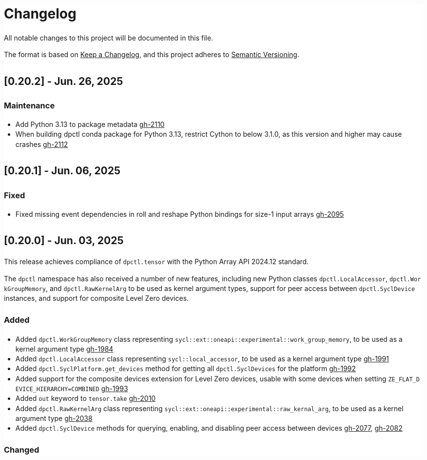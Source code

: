# Changelog
All notable changes to this project will be documented in this file.

The format is based on [Keep a Changelog](https://keepachangelog.com/en/1.0.0/),
and this project adheres to [Semantic Versioning](https://semver.org/spec/v2.0.0.html).

## [0.20.2] - Jun. 26, 2025

### Maintenance

* Add Python 3.13 to package metadata [gh-2110](https://github.com/IntelPython/dpctl/pull/2110)
* When building dpctl conda package for Python 3.13, restrict Cython to below 3.1.0, as this version and higher may cause crashes [gh-2112](https://github.com/IntelPython/dpctl/pull/2112)

## [0.20.1] - Jun. 06, 2025

### Fixed

* Fixed missing event dependencies in roll and reshape Python bindings for size-1 input arrays [gh-2095](https://github.com/IntelPython/dpctl/pull/2095)

## [0.20.0] - Jun. 03, 2025

This release achieves compliance of `dpctl.tensor` with the Python Array API 2024.12 standard.

The `dpctl` namespace has also received a number of new features, including new Python classes `dpctl.LocalAccessor`, `dpctl.WorkGroupMemory`, and `dpctl.RawKernelArg` to be used as kernel argument types, support for peer access between `dpctl.SyclDevice` instances, and support for composite Level Zero devices.

### Added

* Added `dpctl.WorkGroupMemory` class representing `sycl::ext::oneapi::experimental::work_group_memory`, to be used as a kernel argument type [gh-1984](https://github.com/IntelPython/dpctl/pull/1984)
* Added `dpctl.LocalAccessor` class representing `sycl::local_accessor`, to be used as a kernel argument type [gh-1991](https://github.com/IntelPython/dpctl/pull/1991)
* Added `dpctl.SyclPlatform.get_devices` method for getting all `dpctl.SyclDevices` for the platform [gh-1992](https://github.com/IntelPython/dpctl/pull/1992)
* Added support for the composite devices extension for Level Zero devices, usable with some devices when setting `ZE_FLAT_DEVICE_HIERARCHY=COMBINED` [gh-1993](https://github.com/IntelPython/dpctl/pull/1993)
* Added `out` keyword to `tensor.take` [gh-2010](https://github.com/IntelPython/dpctl/pull/2010)
* Added `dpctl.RawKernelArg` class representing `sycl::ext::oneapi::experimental::raw_kernal_arg`, to be used as a kernel argument type [gh-2038](https://github.com/IntelPython/dpctl/pull/2038)
* Added `dpctl.SyclDevice` methods for querying, enabling, and disabling peer access between devices [gh-2077](https://github.com/IntelPython/dpctl/pull/2077), [gh-2082](https://github.com/IntelPython/dpctl/pull/2082)

### Changed
